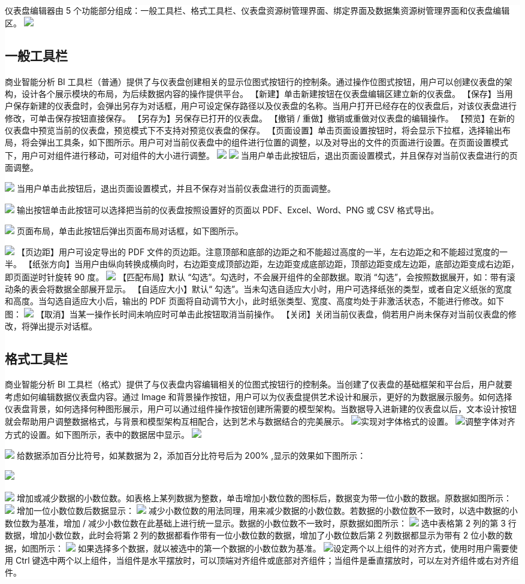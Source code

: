 仪表盘编辑器由 5 个功能部分组成：一般工具栏、格式工具栏、仪表盘资源树管理界面、绑定界面及数据集资源树管理界面和仪表盘编辑区。
![](http://imgcache.tcecqpoc.fsphere.cn/image/mc.qcloudimg.com/static/img/7d77f31f8c52cb2d4cc370c6feb1c5ad/image.png)
## 一般工具栏
商业智能分析 BI 工具栏（普通）提供了与仪表盘创建相关的显示位图式按钮行的控制条。通过操作位图式按钮，用户可以创建仪表盘的架构，设计各个展示模块的布局，为后续数据内容的操作提供平台。
【新建】单击新建按钮在仪表盘编辑区建立新的仪表盘。
【保存】当用户保存新建的仪表盘时，会弹出另存为对话框，用户可设定保存路径以及仪表盘的名称。当用户打开已经存在的仪表盘后，对该仪表盘进行修改，可单击保存按钮直接保存。
【另存为】另保存已打开的仪表盘。
【撤销 / 重做】撤销或重做对仪表盘的编辑操作。
【预览】在新的仪表盘中预览当前的仪表盘，预览模式下不支持对预览仪表盘的保存。
【页面设置】单击页面设置按钮时，将会显示下拉框，选择输出布局，将会弹出工具条，如下图所示。用户可对当前仪表盘中的组件进行位置的调整，以及对导出的文件的页面进行设置。在页面设置模式下，用户可对组件进行移动，可对组件的大小进行调整。
![](http://imgcache.tcecqpoc.fsphere.cn/image/mc.qcloudimg.com/static/img/8ab091a6377fc87181b89e55518402d5/image.png)
<img src="http://imgcache.tcecqpoc.fsphere.cn/image/mc.qcloudimg.com/static/img/3b427ed7e4d687d0c7cdfb23a7465f9a/image.png" style="margin:0;"> 当用户单击此按钮后，退出页面设置模式，并且保存对当前仪表盘进行的页面调整。

<img src="http://imgcache.tcecqpoc.fsphere.cn/image/mc.qcloudimg.com/static/img/432b20c2efed2ac020fe339cf47017d0/image.png" style="margin:0;"> 当用户单击此按钮后，退出页面设置模式，并且不保存对当前仪表盘进行的页面调整。

<img src="http://imgcache.tcecqpoc.fsphere.cn/image/mc.qcloudimg.com/static/img/77ad24e2314610b03983c15a7485df6e/image.png" style="margin:0;"> 输出按钮单击此按钮可以选择把当前的仪表盘按照设置好的页面以 PDF、Excel、Word、PNG 或 CSV 格式导出。

<img src="http://imgcache.tcecqpoc.fsphere.cn/image/mc.qcloudimg.com/static/img/91f43ccafd11250f0fc8e2ee185cf72f/image.png" style="margin:0;"> 页面布局，单击此按钮后弹出页面布局对话框，如下图所示。

![](http://imgcache.tcecqpoc.fsphere.cn/image/mc.qcloudimg.com/static/img/798172bef3f1b24860dbe52de629c541/image.png)
【页边距】用户可设定导出的 PDF 文件的页边距。注意顶部和底部的边距之和不能超过高度的一半，左右边距之和不能超过宽度的一半。
【纸张方向】当用户由纵向转换成横向时，右边距变成顶部边距，左边距变成底部边距，顶部边距变成左边距，底部边距变成右边距，即页面逆时针旋转 90 度。
![](http://imgcache.tcecqpoc.fsphere.cn/image/mc.qcloudimg.com/static/img/d2d2aa502e97be2cf2e2ad329af55d05/image.png)
【匹配布局】默认 “勾选”。勾选时，不会展开组件的全部数据。取消 “勾选”，会按照数据展开，如：带有滚动条的表会将数据全部展开显示。
【自适应大小】默认“ 勾选”。当未勾选自适应大小时，用户可选择纸张的类型，或者自定义纸张的宽度和高度。当勾选自适应大小后，输出的 PDF 页面将自动调节大小，此时纸张类型、宽度、高度均处于非激活状态，不能进行修改。如下图：
![](http://imgcache.tcecqpoc.fsphere.cn/image/mc.qcloudimg.com/static/img/e5ada1a779ba543a8ecc53a6156b6784/image.png)
【取消】当某一操作长时间未响应时可单击此按钮取消当前操作。
【关闭】关闭当前仪表盘，倘若用户尚未保存对当前仪表盘的修改，将弹出提示对话框。
## 格式工具栏
商业智能分析 BI 工具栏（格式）提供了与仪表盘内容编辑相关的位图式按钮行的控制条。当创建了仪表盘的基础框架和平台后，用户就要考虑如何编辑数据仪表盘内容。通过 Image 和背景操作按钮，用户可以为仪表盘提供艺术设计和展示，更好的为数据展示服务。如何选择仪表盘背景，如何选择何种图形展示，用户可以通过组件操作按钮创建所需要的模型架构。当数据导入进新建的仪表盘以后，文本设计按钮就会帮助用户调整数据格式，与背景和模型架构互相配合，达到艺术与数据结合的完美展示。
<img src="http://imgcache.tcecqpoc.fsphere.cn/image/mc.qcloudimg.com/static/img/8340465945df39038d519b62414e873e/image.png" style="margin:0;">实现对字体格式的设置。
<img src="http://imgcache.tcecqpoc.fsphere.cn/image/mc.qcloudimg.com/static/img/2eb2741ab4cf37ca811aa39e7ae53d64/image.png" style="margin:0;">调整字体对齐方式的设置。如下图所示，表中的数据居中显示。
![](http://imgcache.tcecqpoc.fsphere.cn/image/mc.qcloudimg.com/static/img/0a1ac61eb09435844b94f645a65af348/image.png)

<img src="http://imgcache.tcecqpoc.fsphere.cn/image/mc.qcloudimg.com/static/img/9a4c8782e466a32eb739824c53880871/image.png" style="margin:0;"> 给数据添加百分比符号，如某数据为 2，添加百分比符号后为 200% ,显示的效果如下图所示：

![](http://imgcache.tcecqpoc.fsphere.cn/image/mc.qcloudimg.com/static/img/b4f0cb5904e9b53ccc1b2df5d437704d/image.png)

<img src="http://imgcache.tcecqpoc.fsphere.cn/image/mc.qcloudimg.com/static/img/3812929e2f49ff8b8954deb9cd9f9e84/image.png" style="margin:0;"> 增加或减少数据的小数位数。如表格上某列数据为整数，单击增加小数位数的图标后，数据变为带一位小数的数据。原数据如图所示：
![](http://imgcache.tcecqpoc.fsphere.cn/image/mc.qcloudimg.com/static/img/e2c75fcb7a9f26a9db1d316913d3c4d5/image.png)
增加一位小数位数后数据显示：
![](http://imgcache.tcecqpoc.fsphere.cn/image/mc.qcloudimg.com/static/img/6bf793a7ade5a8552386b00022eb4b11/image.png)
减少小数位数的用法同理，用来减少数据的小数位数。若数据的小数位数不一致时，以选中数据的小数位数为基准，增加 / 减少小数位数在此基础上进行统一显示。数据的小数位数不一致时，原数据如图所示：
![](http://imgcache.tcecqpoc.fsphere.cn/image/mc.qcloudimg.com/static/img/6aafe4c369433dce53b3a25a9473f377/image.png)
选中表格第 2 列的第 3 行数据，增加小数位数，此时会将第 2 列的数据都看作带有一位小数位数的数据，增加了小数位数后第 2 列数据都显示为带有 2 位小数的数据，如图所示：
![](http://imgcache.tcecqpoc.fsphere.cn/image/mc.qcloudimg.com/static/img/4e16a372dc29caab8ab50618b994de66/image.png)
如果选择多个数据，就以被选中的第一个数据的小数位数为基准。
<img src="http://imgcache.tcecqpoc.fsphere.cn/image/mc.qcloudimg.com/static/img/473e3045b56d028b8d88abed6db52e23/image.png" style="margin:0;">设定两个以上组件的对齐方式，使用时用户需要使用 Ctrl 键选中两个以上组件，当组件是水平摆放时，可以顶端对齐组件或底部对齐组件；当组件是垂直摆放时，可以左对齐组件或右对齐组件。